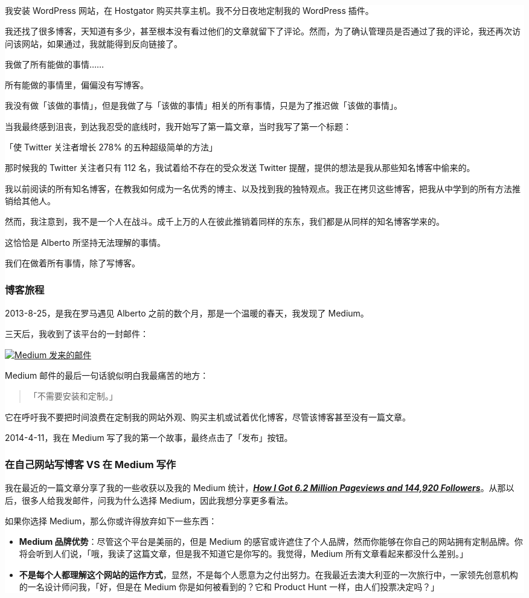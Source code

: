 我安装 WordPress 网站，在 Hostgator 购买共享主机。我不分日夜地定制我的 WordPress 插件。

我还找了很多博客，天知道有多少，甚至根本没有看过他们的文章就留下了评论。然而，为了确认管理员是否通过了我的评论，我还再次访问该网站，如果通过，我就能得到反向链接了。

我做了所有能做的事情……

所有能做的事情里，偏偏没有写博客。

我没有做「该做的事情」，但是我做了与「该做的事情」相关的所有事情，只是为了推迟做「该做的事情」。

当我最终感到沮丧，到达我忍受的底线时，我开始写了第一篇文章，当时我写了第一个标题：

「使 Twitter 关注者增长 278% 的五种超级简单的方法」

那时候我的 Twitter 关注者只有 112 名，我试着给不存在的受众发送 Twitter 提醒，提供的想法是我从那些知名博客中偷来的。

我以前阅读的所有知名博客，在教我如何成为一名优秀的博主、以及找到我的独特观点。我正在拷贝这些博客，把我从中学到的所有方法推销给其他人。

然而，我注意到，我不是一个人在战斗。成千上万的人在彼此推销着同样的东东，我们都是从同样的知名博客学来的。

这恰恰是 Alberto 所坚持无法理解的事情。

我们在做着所有事情，除了写博客。


### 博客旅程


2013-8-25，是我在罗马遇见 Alberto 之前的数个月，那是一个温暖的春天，我发现了 Medium。

三天后，我收到了该平台的一封邮件：

[![Medium 发来的邮件](http://www.labazhou.net/wp-content/uploads/2015/07/1_-Otu6-vY0N8W1xZm7F1_4w-600x295.jpg)](http://www.labazhou.net/wp-content/uploads/2015/07/1_-Otu6-vY0N8W1xZm7F1_4w.jpg)

Medium 邮件的最后一句话貌似明白我最痛苦的地方：


<blockquote>「不需要安装和定制。」</blockquote>


它在呼吁我不要把时间浪费在定制我的网站外观、购买主机或试着优化博客，尽管该博客甚至没有一篇文章。

2014-4-11，我在 Medium 写了我的第一个故事，最终点击了「发布」按钮。


### 在自己网站写博客 VS 在 Medium 写作


我在最近的一篇文章分享了我的一些收获以及我的 Medium 统计，[_**How I Got 6.2 Million Pageviews and 144,920 Followers**_](https://blog.growth.supply/how-i-got-6-2-million-pageviews-and-144-920-followers-d4d3fa440802)。从那以后，很多人给我发邮件，问我为什么选择 Medium，因此我想分享更多看法。

如果你选择 Medium，那么你或许得放弃如下一些东西：



	
  * **Medium 品牌优势**：尽管这个平台是美丽的，但是 Medium 的感官或许遮住了个人品牌，然而你能够在你自己的网站拥有定制品牌。你将会听到人们说，「哦，我读了这篇文章，但是我不知道它是你写的。我觉得，Medium 所有文章看起来都没什么差别。」

	
  * **不是每个人都理解这个网站的运作方式**，显然，不是每个人愿意为之付出努力。在我最近去澳大利亚的一次旅行中，一家领先创意机构的一名设计师问我，「好，但是在 Medium 你是如何被看到的？它和 Product Hunt 一样，由人们投票决定吗？」
